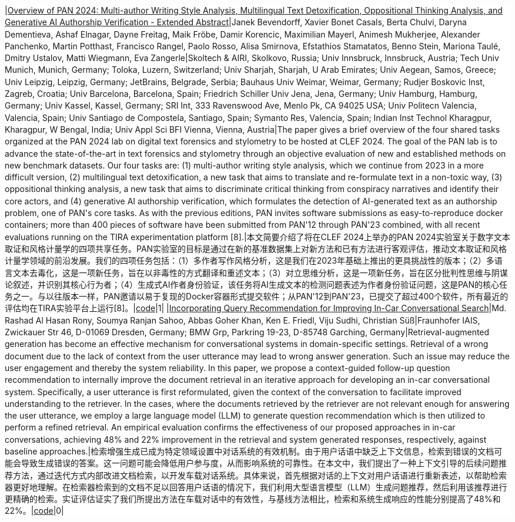 |[Overview of PAN 2024: Multi-author Writing Style Analysis, Multilingual Text Detoxification, Oppositional Thinking Analysis, and Generative AI Authorship Verification - Extended Abstract](https://doi.org/10.1007/978-3-031-56072-9_1)|Janek Bevendorff, Xavier Bonet Casals, Berta Chulvi, Daryna Dementieva, Ashaf Elnagar, Dayne Freitag, Maik Fröbe, Damir Korencic, Maximilian Mayerl, Animesh Mukherjee, Alexander Panchenko, Martin Potthast, Francisco Rangel, Paolo Rosso, Alisa Smirnova, Efstathios Stamatatos, Benno Stein, Mariona Taulé, Dmitry Ustalov, Matti Wiegmann, Eva Zangerle|Skoltech & AIRI, Skolkovo, Russia; Univ Innsbruck, Innsbruck, Austria; Tech Univ Munich, Munich, Germany; Toloka, Luzern, Switzerland; Univ Sharjah, Sharjah, U Arab Emirates; Univ Aegean, Samos, Greece; Univ Leipzig, Leipzig, Germany; JetBrains, Belgrade, Serbia; Bauhaus Univ Weimar, Weimar, Germany; Rudjer Boskovic Inst, Zagreb, Croatia; Univ Barcelona, Barcelona, Spain; Friedrich Schiller Univ Jena, Jena, Germany; Univ Hamburg, Hamburg, Germany; Univ Kassel, Kassel, Germany; SRI Int, 333 Ravenswood Ave, Menlo Pk, CA 94025 USA; Univ Politecn Valencia, Valencia, Spain; Univ Santiago de Compostela, Santiago, Spain; Symanto Res, Valencia, Spain; Indian Inst Technol Kharagpur, Kharagpur, W Bengal, India; Univ Appl Sci BFI Vienna, Vienna, Austria|The paper gives a brief overview of the four shared tasks organized at the PAN 2024 lab on digital text forensics and stylometry to be hosted at CLEF 2024. The goal of the PAN lab is to advance the state-of-the-art in text forensics and stylometry through an objective evaluation of new and established methods on new benchmark datasets. Our four tasks are: (1) multi-author writing style analysis, which we continue from 2023 in a more difficult version, (2) multilingual text detoxification, a new task that aims to translate and re-formulate text in a non-toxic way, (3) oppositional thinking analysis, a new task that aims to discriminate critical thinking from conspiracy narratives and identify their core actors, and (4) generative AI authorship verification, which formulates the detection of AI-generated text as an authorship problem, one of PAN's core tasks. As with the previous editions, PAN invites software submissions as easy-to-reproduce docker containers; more than 400 pieces of software have been submitted from PAN'12 through PAN'23 combined, with all recent evaluations running on the TIRA experimentation platform [8].|本文简要介绍了将在CLEF 2024上举办的PAN 2024实验室关于数字文本取证和风格计量学的四项共享任务。PAN实验室的目标是通过在新的基准数据集上对新方法和已有方法进行客观评估，推动文本取证和风格计量学领域的前沿发展。我们的四项任务包括：（1）多作者写作风格分析，这是我们在2023年基础上推出的更具挑战性的版本；（2）多语言文本去毒化，这是一项新任务，旨在以非毒性的方式翻译和重述文本；（3）对立思维分析，这是一项新任务，旨在区分批判性思维与阴谋论叙述，并识别其核心行为者；（4）生成式AI作者身份验证，该任务将AI生成文本的检测问题表述为作者身份验证问题，这是PAN的核心任务之一。与以往版本一样，PAN邀请以易于复现的Docker容器形式提交软件；从PAN'12到PAN'23，已提交了超过400个软件，所有最近的评估均在TIRA实验平台上运行[8]。|[code](https://paperswithcode.com/search?q_meta=&q_type=&q=Overview+of+PAN+2024:+Multi-author+Writing+Style+Analysis,+Multilingual+Text+Detoxification,+Oppositional+Thinking+Analysis,+and+Generative+AI+Authorship+Verification+-+Extended+Abstract)|1|
|[Incorporating Query Recommendation for Improving In-Car Conversational Search](https://doi.org/10.1007/978-3-031-56069-9_36)|Md. Rashad Al Hasan Rony, Soumya Ranjan Sahoo, Abbas Goher Khan, Ken E. Friedl, Viju Sudhi, Christian Süß|Fraunhofer IAIS, Zwickauer Str 46, D-01069 Dresden, Germany; BMW Grp, Parkring 19-23, D-85748 Garching, Germany|Retrieval-augmented generation has become an effective mechanism for conversational systems in domain-specific settings. Retrieval of a wrong document due to the lack of context from the user utterance may lead to wrong answer generation. Such an issue may reduce the user engagement and thereby the system reliability. In this paper, we propose a context-guided follow-up question recommendation to internally improve the document retrieval in an iterative approach for developing an in-car conversational system. Specifically, a user utterance is first reformulated, given the context of the conversation to facilitate improved understanding to the retriever. In the cases, where the documents retrieved by the retriever are not relevant enough for answering the user utterance, we employ a large language model (LLM) to generate question recommendation which is then utilized to perform a refined retrieval. An empirical evaluation confirms the effectiveness of our proposed approaches in in-car conversations, achieving 48% and 22% improvement in the retrieval and system generated responses, respectively, against baseline approaches.|检索增强生成已成为特定领域设置中对话系统的有效机制。由于用户话语中缺乏上下文信息，检索到错误的文档可能会导致生成错误的答案。这一问题可能会降低用户参与度，从而影响系统的可靠性。在本文中，我们提出了一种上下文引导的后续问题推荐方法，通过迭代方式内部改进文档检索，以开发车载对话系统。具体来说，首先根据对话的上下文对用户话语进行重新表述，以帮助检索器更好地理解。在检索器检索到的文档不足以回答用户话语的情况下，我们利用大型语言模型（LLM）生成问题推荐，然后利用该推荐进行更精确的检索。实证评估证实了我们所提出方法在车载对话中的有效性，与基线方法相比，检索和系统生成响应的性能分别提高了48%和22%。|[code](https://paperswithcode.com/search?q_meta=&q_type=&q=Incorporating+Query+Recommendation+for+Improving+In-Car+Conversational+Search)|0|